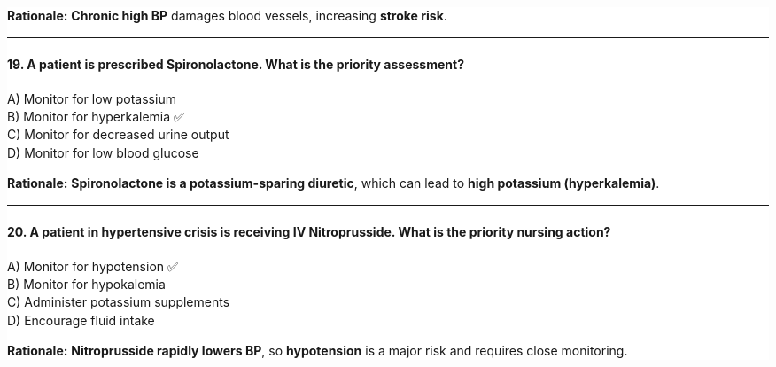 **Rationale:** **Chronic high BP** damages blood vessels, increasing **stroke risk**.  

---

#### **19. A patient is prescribed Spironolactone. What is the priority assessment?**  
A) Monitor for low potassium  
B) Monitor for hyperkalemia ✅  
C) Monitor for decreased urine output  
D) Monitor for low blood glucose  

**Rationale:** **Spironolactone is a potassium-sparing diuretic**, which can lead to **high potassium (hyperkalemia)**.  

---

#### **20. A patient in hypertensive crisis is receiving IV Nitroprusside. What is the priority nursing action?**  
A) Monitor for hypotension ✅  
B) Monitor for hypokalemia  
C) Administer potassium supplements  
D) Encourage fluid intake  

**Rationale:** **Nitroprusside rapidly lowers BP**, so **hypotension** is a major risk and requires close monitoring.  

